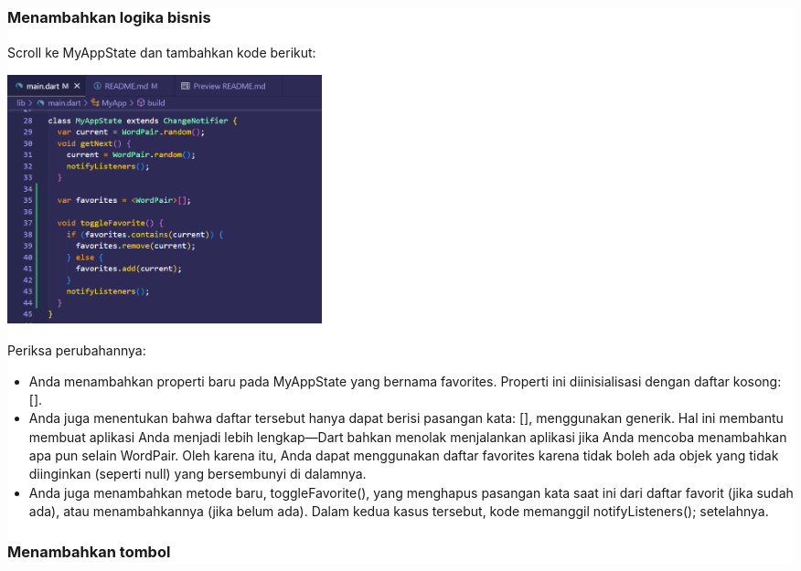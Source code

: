 ### Menambahkan logika bisnis

Scroll ke MyAppState dan tambahkan kode berikut:

<img src="img/47.png" width="40%">

<br>

Periksa perubahannya:
- Anda menambahkan properti baru pada MyAppState yang bernama favorites. Properti ini diinisialisasi dengan daftar kosong: [].
- Anda juga menentukan bahwa daftar tersebut hanya dapat berisi pasangan kata: <WordPair>[], menggunakan generik. Hal ini membantu membuat aplikasi Anda menjadi lebih lengkap—Dart bahkan menolak menjalankan aplikasi jika Anda mencoba menambahkan apa pun selain WordPair. Oleh karena itu, Anda dapat menggunakan daftar favorites karena tidak boleh ada objek yang tidak diinginkan (seperti null) yang bersembunyi di dalamnya.
- Anda juga menambahkan metode baru, toggleFavorite(), yang menghapus pasangan kata saat ini dari daftar favorit (jika sudah ada), atau menambahkannya (jika belum ada). Dalam kedua kasus tersebut, kode memanggil notifyListeners(); setelahnya.


### Menambahkan tombol
